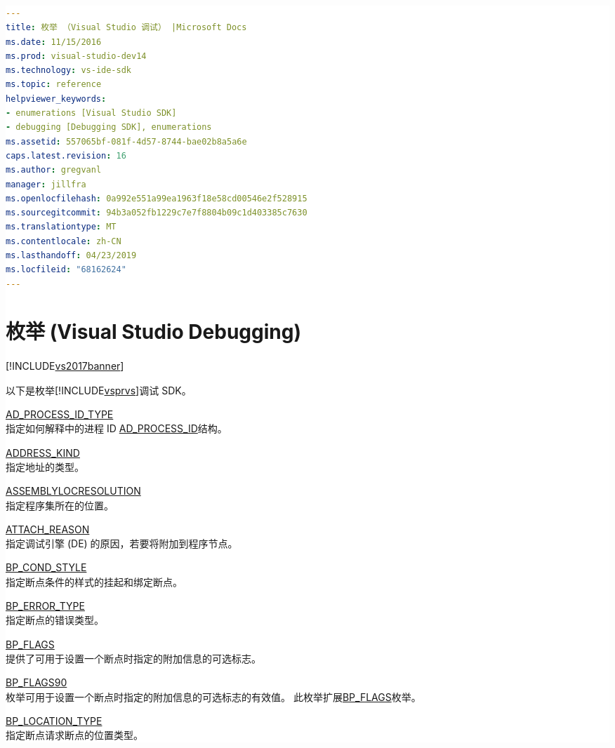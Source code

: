 ```yaml
---
title: 枚举 （Visual Studio 调试） |Microsoft Docs
ms.date: 11/15/2016
ms.prod: visual-studio-dev14
ms.technology: vs-ide-sdk
ms.topic: reference
helpviewer_keywords:
- enumerations [Visual Studio SDK]
- debugging [Debugging SDK], enumerations
ms.assetid: 557065bf-081f-4d57-8744-bae02b8a5a6e
caps.latest.revision: 16
ms.author: gregvanl
manager: jillfra
ms.openlocfilehash: 0a992e551a99ea1963f18e58cd00546e2f528915
ms.sourcegitcommit: 94b3a052fb1229c7e7f8804b09c1d403385c7630
ms.translationtype: MT
ms.contentlocale: zh-CN
ms.lasthandoff: 04/23/2019
ms.locfileid: "68162624"
---
```

# <a name="enumerations-visual-studio-debugging"></a>枚举 (Visual Studio Debugging)
[!INCLUDE[vs2017banner](../../../includes/vs2017banner.md)]

以下是枚举[!INCLUDE[vsprvs](../../../includes/vsprvs-md.md)]调试 SDK。  
  
 [AD_PROCESS_ID_TYPE](../../../extensibility/debugger/reference/ad-process-id-type.md)  
 指定如何解释中的进程 ID [AD_PROCESS_ID](../../../extensibility/debugger/reference/ad-process-id.md)结构。  
  
 [ADDRESS_KIND](../../../extensibility/debugger/reference/address-kind.md)  
 指定地址的类型。  
  
 [ASSEMBLYLOCRESOLUTION](../../../extensibility/debugger/reference/assemblylocresolution.md)  
 指定程序集所在的位置。  
  
 [ATTACH_REASON](../../../extensibility/debugger/reference/attach-reason.md)  
 指定调试引擎 (DE) 的原因，若要将附加到程序节点。  
  
 [BP_COND_STYLE](../../../extensibility/debugger/reference/bp-cond-style.md)  
 指定断点条件的样式的挂起和绑定断点。  
  
 [BP_ERROR_TYPE](../../../extensibility/debugger/reference/bp-error-type.md)  
 指定断点的错误类型。  
  
 [BP_FLAGS](../../../extensibility/debugger/reference/bp-flags.md)  
 提供了可用于设置一个断点时指定的附加信息的可选标志。  
  
 [BP_FLAGS90](../../../extensibility/debugger/reference/bp-flags90.md)  
 枚举可用于设置一个断点时指定的附加信息的可选标志的有效值。 此枚举扩展[BP_FLAGS](../../../extensibility/debugger/reference/bp-flags.md)枚举。  
  
 [BP_LOCATION_TYPE](../../../extensibility/debugger/reference/bp-location-type.md)  
 指定断点请求断点的位置类型。  
  